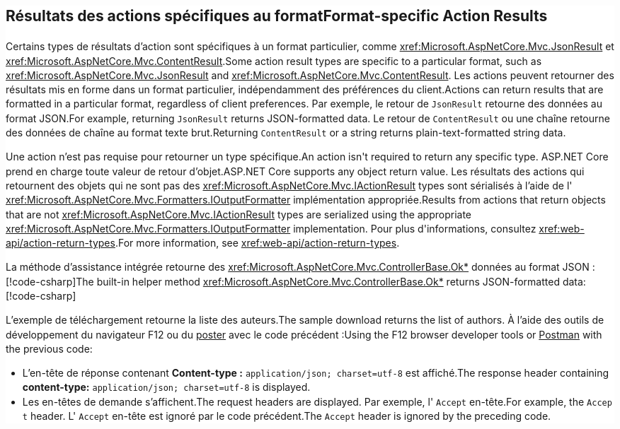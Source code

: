 ## <a name="format-specific-action-results"></a><span data-ttu-id="37a75-108">Résultats des actions spécifiques au format</span><span class="sxs-lookup"><span data-stu-id="37a75-108">Format-specific Action Results</span></span>

<span data-ttu-id="37a75-109">Certains types de résultats d’action sont spécifiques à un format particulier, comme <xref:Microsoft.AspNetCore.Mvc.JsonResult> et <xref:Microsoft.AspNetCore.Mvc.ContentResult>.</span><span class="sxs-lookup"><span data-stu-id="37a75-109">Some action result types are specific to a particular format, such as <xref:Microsoft.AspNetCore.Mvc.JsonResult> and <xref:Microsoft.AspNetCore.Mvc.ContentResult>.</span></span> <span data-ttu-id="37a75-110">Les actions peuvent retourner des résultats mis en forme dans un format particulier, indépendamment des préférences du client.</span><span class="sxs-lookup"><span data-stu-id="37a75-110">Actions can return results that are formatted in a particular format, regardless of client preferences.</span></span> <span data-ttu-id="37a75-111">Par exemple, le retour de `JsonResult` retourne des données au format JSON.</span><span class="sxs-lookup"><span data-stu-id="37a75-111">For example, returning `JsonResult` returns JSON-formatted data.</span></span> <span data-ttu-id="37a75-112">Le retour de `ContentResult` ou une chaîne retourne des données de chaîne au format texte brut.</span><span class="sxs-lookup"><span data-stu-id="37a75-112">Returning `ContentResult` or a string returns plain-text-formatted string data.</span></span>

<span data-ttu-id="37a75-113">Une action n’est pas requise pour retourner un type spécifique.</span><span class="sxs-lookup"><span data-stu-id="37a75-113">An action isn't required to return any specific type.</span></span> <span data-ttu-id="37a75-114">ASP.NET Core prend en charge toute valeur de retour d’objet.</span><span class="sxs-lookup"><span data-stu-id="37a75-114">ASP.NET Core supports any object return value.</span></span>  <span data-ttu-id="37a75-115">Les résultats des actions qui retournent des objets qui ne sont pas des <xref:Microsoft.AspNetCore.Mvc.IActionResult> types sont sérialisés à l’aide de l' <xref:Microsoft.AspNetCore.Mvc.Formatters.IOutputFormatter> implémentation appropriée.</span><span class="sxs-lookup"><span data-stu-id="37a75-115">Results from actions that return objects that are not <xref:Microsoft.AspNetCore.Mvc.IActionResult> types are serialized using the appropriate <xref:Microsoft.AspNetCore.Mvc.Formatters.IOutputFormatter> implementation.</span></span> <span data-ttu-id="37a75-116">Pour plus d'informations, consultez <xref:web-api/action-return-types>.</span><span class="sxs-lookup"><span data-stu-id="37a75-116">For more information, see <xref:web-api/action-return-types>.</span></span>

<span data-ttu-id="37a75-117">La méthode d’assistance intégrée retourne des <xref:Microsoft.AspNetCore.Mvc.ControllerBase.Ok*> données au format JSON : [!code-csharp[](./formatting/sample/Controllers/AuthorsController.cs?name=snippet_get)]</span><span class="sxs-lookup"><span data-stu-id="37a75-117">The built-in helper method <xref:Microsoft.AspNetCore.Mvc.ControllerBase.Ok*> returns JSON-formatted data: [!code-csharp[](./formatting/sample/Controllers/AuthorsController.cs?name=snippet_get)]</span></span>

<span data-ttu-id="37a75-118">L’exemple de téléchargement retourne la liste des auteurs.</span><span class="sxs-lookup"><span data-stu-id="37a75-118">The sample download returns the list of authors.</span></span> <span data-ttu-id="37a75-119">À l’aide des outils de développement du navigateur F12 ou du [poster](https://www.getpostman.com/tools) avec le code précédent :</span><span class="sxs-lookup"><span data-stu-id="37a75-119">Using the F12 browser developer tools or [Postman](https://www.getpostman.com/tools) with the previous code:</span></span>

* <span data-ttu-id="37a75-120">L’en-tête de réponse contenant **Content-type :** `application/json; charset=utf-8` est affiché.</span><span class="sxs-lookup"><span data-stu-id="37a75-120">The response header containing **content-type:** `application/json; charset=utf-8` is displayed.</span></span>
* <span data-ttu-id="37a75-121">Les en-têtes de demande s’affichent.</span><span class="sxs-lookup"><span data-stu-id="37a75-121">The request headers are displayed.</span></span> <span data-ttu-id="37a75-122">Par exemple, l' `Accept` en-tête.</span><span class="sxs-lookup"><span data-stu-id="37a75-122">For example, the `Accept` header.</span></span> <span data-ttu-id="37a75-123">L' `Accept` en-tête est ignoré par le code précédent.</span><span class="sxs-lookup"><span data-stu-id="37a75-123">The `Accept` header is ignored by the preceding code.</span></span>
